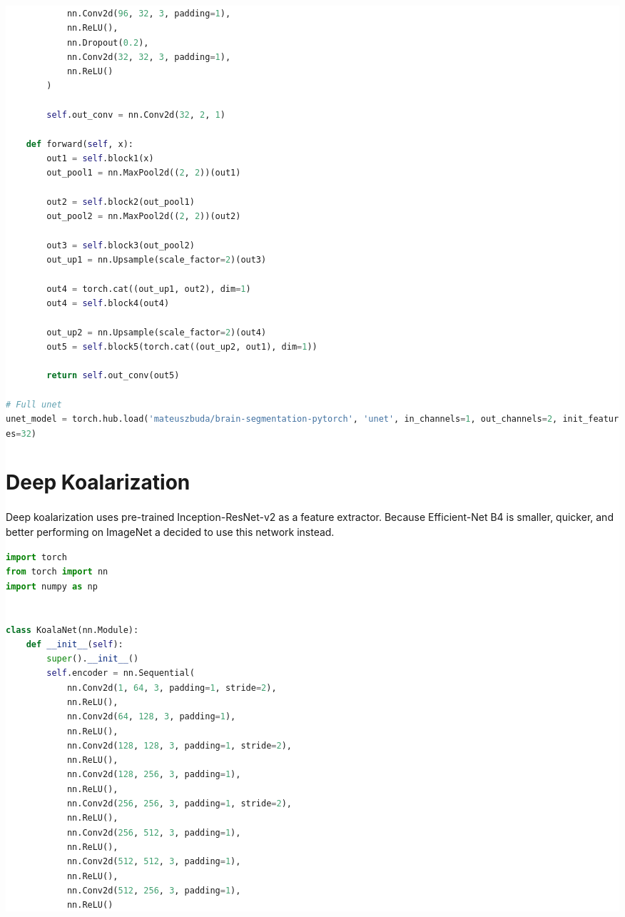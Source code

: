 ```python
            nn.Conv2d(96, 32, 3, padding=1),
            nn.ReLU(),
            nn.Dropout(0.2),
            nn.Conv2d(32, 32, 3, padding=1),
            nn.ReLU()
        )

        self.out_conv = nn.Conv2d(32, 2, 1)

    def forward(self, x):
        out1 = self.block1(x)
        out_pool1 = nn.MaxPool2d((2, 2))(out1)

        out2 = self.block2(out_pool1)
        out_pool2 = nn.MaxPool2d((2, 2))(out2)

        out3 = self.block3(out_pool2)
        out_up1 = nn.Upsample(scale_factor=2)(out3)

        out4 = torch.cat((out_up1, out2), dim=1)
        out4 = self.block4(out4)

        out_up2 = nn.Upsample(scale_factor=2)(out4)
        out5 = self.block5(torch.cat((out_up2, out1), dim=1))

        return self.out_conv(out5)

# Full unet
unet_model = torch.hub.load('mateuszbuda/brain-segmentation-pytorch', 'unet', in_channels=1, out_channels=2, init_features=32)
```

# Deep Koalarization

Deep koalarization uses pre-trained Inception-ResNet-v2 as a feature extractor. Because Efficient-Net B4 is smaller, quicker, and better performing on ImageNet a decided to use this network instead.

```python
import torch
from torch import nn
import numpy as np


class KoalaNet(nn.Module):
    def __init__(self):
        super().__init__()
        self.encoder = nn.Sequential(
            nn.Conv2d(1, 64, 3, padding=1, stride=2),
            nn.ReLU(),
            nn.Conv2d(64, 128, 3, padding=1),
            nn.ReLU(),
            nn.Conv2d(128, 128, 3, padding=1, stride=2),
            nn.ReLU(),
            nn.Conv2d(128, 256, 3, padding=1),
            nn.ReLU(),
            nn.Conv2d(256, 256, 3, padding=1, stride=2),
            nn.ReLU(),
            nn.Conv2d(256, 512, 3, padding=1),
            nn.ReLU(),
            nn.Conv2d(512, 512, 3, padding=1),
            nn.ReLU(),
            nn.Conv2d(512, 256, 3, padding=1),
            nn.ReLU()
```